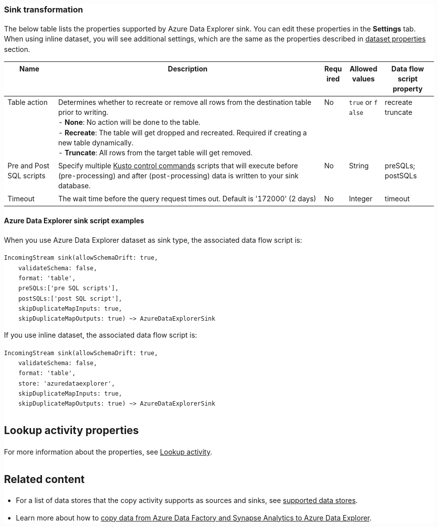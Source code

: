 ### Sink transformation

The below table lists the properties supported by Azure Data Explorer sink. You can edit these properties in the **Settings** tab. When using inline dataset, you will see additional settings, which are the same as the properties described in [dataset properties](#dataset-properties) section. 

| Name | Description | Required | Allowed values | Data flow script property |
| ---- | ----------- | -------- | -------------- | ---------------- |
| Table action | Determines whether to recreate or remove all rows from the destination table prior to writing.<br>- **None**: No action will be done to the table.<br>- **Recreate**: The table will get dropped and recreated. Required if creating a new table dynamically.<br>- **Truncate**: All rows from the target table will get removed. | No | `true` or `false` | recreate<br/>truncate |
| Pre and Post SQL scripts | Specify multiple [Kusto control commands](/azure/data-explorer/kusto/query/#control-commands) scripts that will execute before (pre-processing) and after (post-processing) data is written to your sink database. | No | String | preSQLs; postSQLs |
| Timeout | The wait time before the query request times out. Default is '172000' (2 days) | No | Integer | timeout |


#### Azure Data Explorer sink script examples

When you use Azure Data Explorer dataset as sink type, the associated data flow script is:

```
IncomingStream sink(allowSchemaDrift: true,
	validateSchema: false,
	format: 'table',
	preSQLs:['pre SQL scripts'],
	postSQLs:['post SQL script'],
	skipDuplicateMapInputs: true,
	skipDuplicateMapOutputs: true) ~> AzureDataExplorerSink

```

If you use inline dataset, the associated data flow script is:

```
IncomingStream sink(allowSchemaDrift: true,
    validateSchema: false,
    format: 'table',
    store: 'azuredataexplorer',
    skipDuplicateMapInputs: true,
    skipDuplicateMapOutputs: true) ~> AzureDataExplorerSink

```

## Lookup activity properties

For more information about the properties, see [Lookup activity](control-flow-lookup-activity.md).

## Related content

* For a list of data stores that the copy activity supports as sources and sinks, see [supported data stores](copy-activity-overview.md#supported-data-stores-and-formats).

* Learn more about how to [copy data from Azure Data Factory and Synapse Analytics to Azure Data Explorer](/azure/data-explorer/data-factory-load-data).
